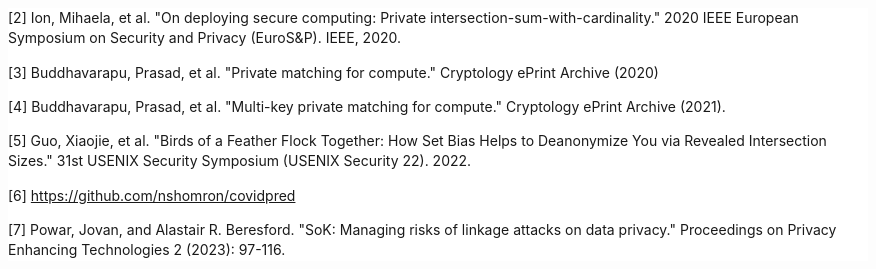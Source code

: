 [2] Ion, Mihaela, et al. "On deploying secure computing: Private intersection-sum-with-cardinality." 2020 IEEE European Symposium on Security and Privacy (EuroS&P). IEEE, 2020.

[3] Buddhavarapu, Prasad, et al. "Private matching for compute." Cryptology ePrint Archive (2020)

[4] Buddhavarapu, Prasad, et al. "Multi-key private matching for compute." Cryptology ePrint Archive (2021).

[5] Guo, Xiaojie, et al. "Birds of a Feather Flock Together: How Set Bias Helps to Deanonymize You via Revealed Intersection Sizes." 31st USENIX Security Symposium (USENIX Security 22). 2022.

[6] https://github.com/nshomron/covidpred

[7] Powar, Jovan, and Alastair R. Beresford. "SoK: Managing risks of linkage attacks on data privacy." Proceedings on Privacy Enhancing Technologies 2 (2023): 97-116.
